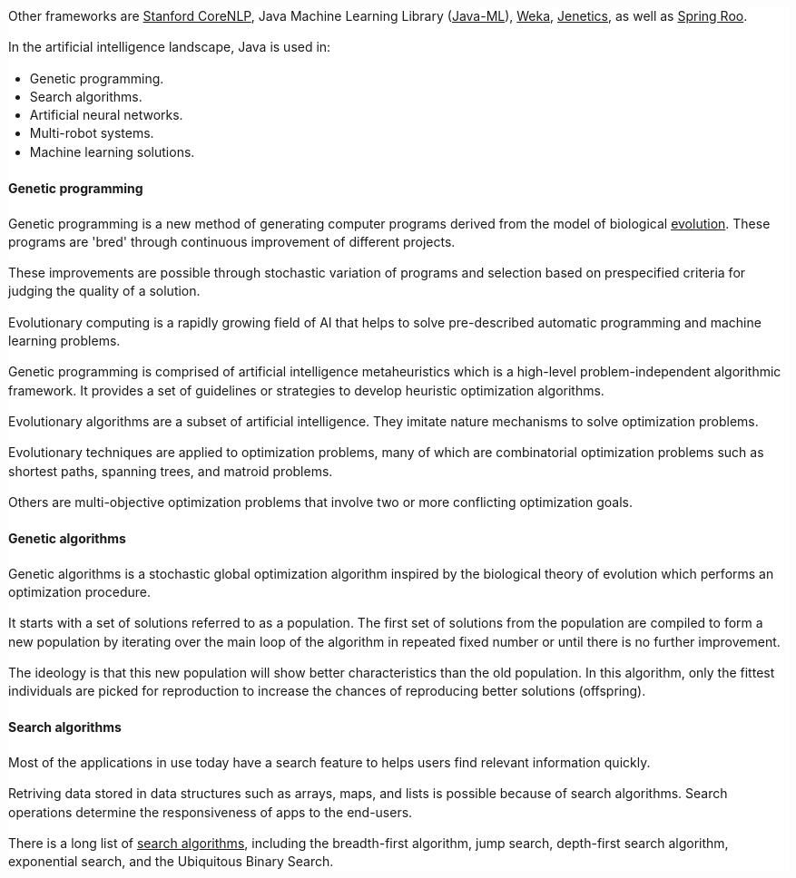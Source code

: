 Other frameworks are [Stanford CoreNLP](https://stanfordnlp.github.io/CoreNLP/), Java Machine Learning Library ([Java-ML](http://java-ml.sourceforge.net/)), [Weka](https://www.cs.waikato.ac.nz/ml/weka/), [Jenetics](https://jenetics.io/), as well as [Spring Roo](https://projects.spring.io/spring-roo/).

In the artificial intelligence landscape, Java is used in:

- Genetic programming.
- Search algorithms.
- Artificial neural networks.
- Multi-robot systems.
- Machine learning solutions.

#### Genetic programming
Genetic programming is a new method of generating computer programs derived from the model of biological [evolution](https://www.igi-global.com/dictionary/evolutionary-computing/39414). These programs are 'bred' through continuous improvement of different projects. 

These improvements are possible through stochastic variation of programs and selection based on prespecified criteria for judging the quality of a solution.  

Evolutionary computing is a rapidly growing field of AI that helps to solve pre-described automatic programming and machine learning problems. 

Genetic programming is comprised of artificial intelligence metaheuristics which is a high-level problem-independent algorithmic framework. It provides a set of guidelines or strategies to develop heuristic optimization algorithms. 

Evolutionary algorithms are a subset of artificial intelligence. They imitate nature mechanisms to solve optimization problems.

Evolutionary techniques are applied to optimization problems, many of which are combinatorial optimization problems such as shortest paths, spanning trees, and matroid problems.

Others are multi-objective optimization problems that involve two or more conflicting optimization goals.

#### Genetic algorithms
Genetic algorithms is a stochastic global optimization algorithm inspired by the biological theory of evolution which performs an optimization procedure. 

It starts with a set of solutions referred to as a population. The first set of solutions from the population are compiled to form a new population by iterating over the main loop of the algorithm in repeated fixed number or until there is no further improvement. 

The ideology is that this new population will show better characteristics than the old population. In this algorithm, only the fittest individuals are picked for reproduction to increase the chances of reproducing better solutions (offspring).

#### Search algorithms
Most of the applications in use today have a search feature to helps users find relevant information quickly. 

Retriving data stored in data structures such as arrays, maps, and lists is possible because of search algorithms. Search operations determine the responsiveness of apps to the end-users.

There is a long list of [search algorithms](https://www.geeksforgeeks.org/searching-algorithms/), including the breadth-first algorithm, jump search, depth-first search algorithm, exponential search, and the Ubiquitous Binary Search. 
